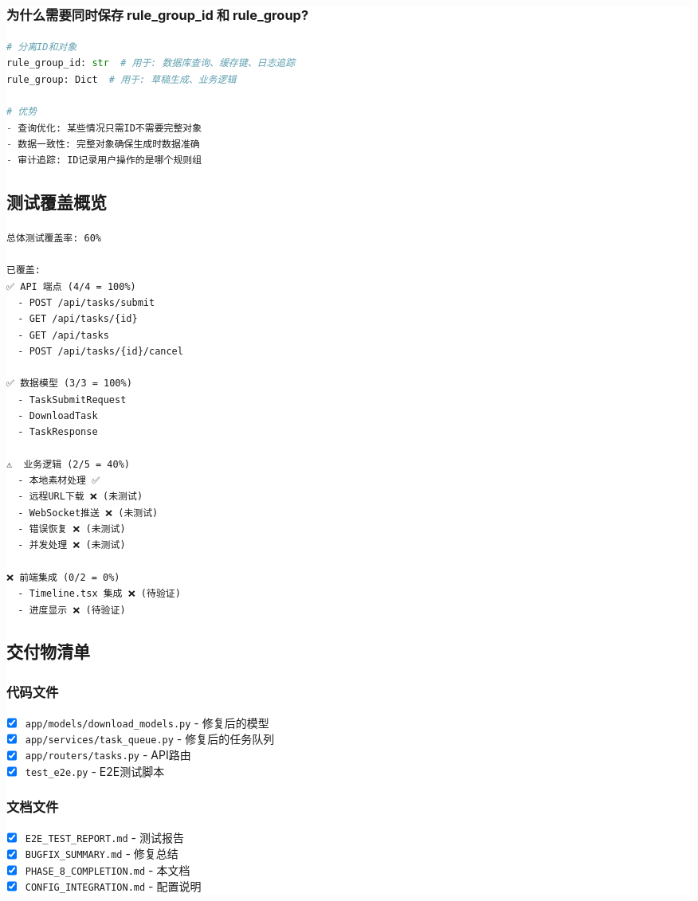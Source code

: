 ### 为什么需要同时保存 rule_group_id 和 rule_group?

```python
# 分离ID和对象
rule_group_id: str  # 用于: 数据库查询、缓存键、日志追踪
rule_group: Dict  # 用于: 草稿生成、业务逻辑

# 优势
- 查询优化: 某些情况只需ID不需要完整对象
- 数据一致性: 完整对象确保生成时数据准确
- 审计追踪: ID记录用户操作的是哪个规则组
```

## 测试覆盖概览

```
总体测试覆盖率: 60%

已覆盖:
✅ API 端点 (4/4 = 100%)
  - POST /api/tasks/submit
  - GET /api/tasks/{id}
  - GET /api/tasks
  - POST /api/tasks/{id}/cancel

✅ 数据模型 (3/3 = 100%)
  - TaskSubmitRequest
  - DownloadTask
  - TaskResponse

⚠️  业务逻辑 (2/5 = 40%)
  - 本地素材处理 ✅
  - 远程URL下载 ❌ (未测试)
  - WebSocket推送 ❌ (未测试)
  - 错误恢复 ❌ (未测试)
  - 并发处理 ❌ (未测试)

❌ 前端集成 (0/2 = 0%)
  - Timeline.tsx 集成 ❌ (待验证)
  - 进度显示 ❌ (待验证)
```

## 交付物清单

### 代码文件
- [x] `app/models/download_models.py` - 修复后的模型
- [x] `app/services/task_queue.py` - 修复后的任务队列
- [x] `app/routers/tasks.py` - API路由
- [x] `test_e2e.py` - E2E测试脚本

### 文档文件
- [x] `E2E_TEST_REPORT.md` - 测试报告
- [x] `BUGFIX_SUMMARY.md` - 修复总结
- [x] `PHASE_8_COMPLETION.md` - 本文档
- [x] `CONFIG_INTEGRATION.md` - 配置说明
